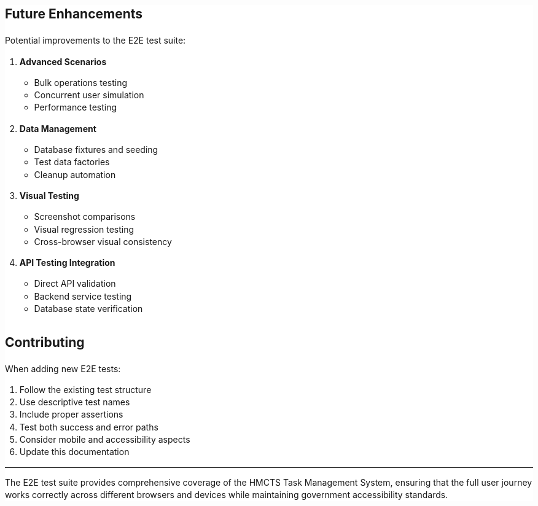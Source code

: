 ## Future Enhancements

Potential improvements to the E2E test suite:

1. **Advanced Scenarios**
   - Bulk operations testing
   - Concurrent user simulation  
   - Performance testing

2. **Data Management**
   - Database fixtures and seeding
   - Test data factories
   - Cleanup automation

3. **Visual Testing**
   - Screenshot comparisons
   - Visual regression testing
   - Cross-browser visual consistency

4. **API Testing Integration**
   - Direct API validation
   - Backend service testing
   - Database state verification

## Contributing

When adding new E2E tests:

1. Follow the existing test structure
2. Use descriptive test names
3. Include proper assertions
4. Test both success and error paths
5. Consider mobile and accessibility aspects
6. Update this documentation

---

The E2E test suite provides comprehensive coverage of the HMCTS Task Management System, ensuring that the full user journey works correctly across different browsers and devices while maintaining government accessibility standards.